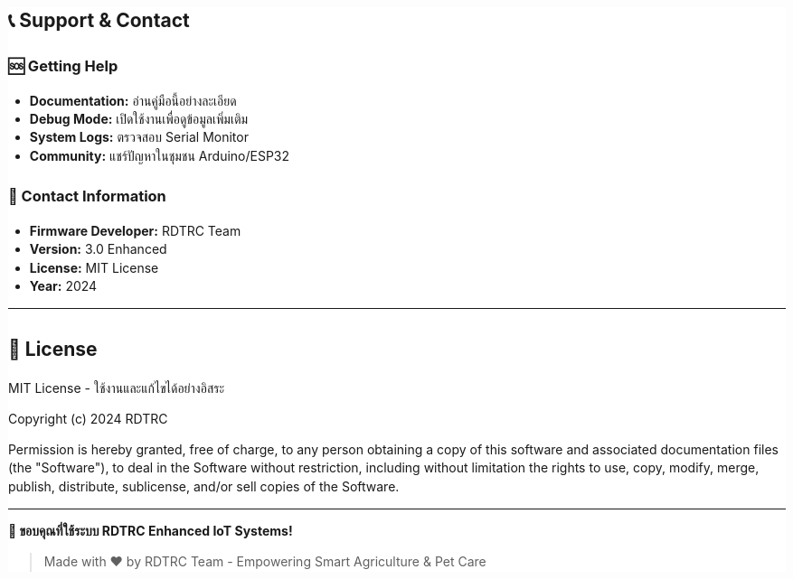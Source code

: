 ## 📞 Support & Contact

### 🆘 Getting Help
- **Documentation:** อ่านคู่มือนี้อย่างละเอียด
- **Debug Mode:** เปิดใช้งานเพื่อดูข้อมูลเพิ่มเติม
- **System Logs:** ตรวจสอบ Serial Monitor
- **Community:** แชร์ปัญหาในชุมชน Arduino/ESP32

### 📧 Contact Information
- **Firmware Developer:** RDTRC Team
- **Version:** 3.0 Enhanced
- **License:** MIT License
- **Year:** 2024

---

## 📄 License

MIT License - ใช้งานและแก้ไขได้อย่างอิสระ

Copyright (c) 2024 RDTRC

Permission is hereby granted, free of charge, to any person obtaining a copy of this software and associated documentation files (the "Software"), to deal in the Software without restriction, including without limitation the rights to use, copy, modify, merge, publish, distribute, sublicense, and/or sell copies of the Software.

---

**🎉 ขอบคุณที่ใช้ระบบ RDTRC Enhanced IoT Systems!**

> Made with ❤️ by RDTRC Team - Empowering Smart Agriculture & Pet Care